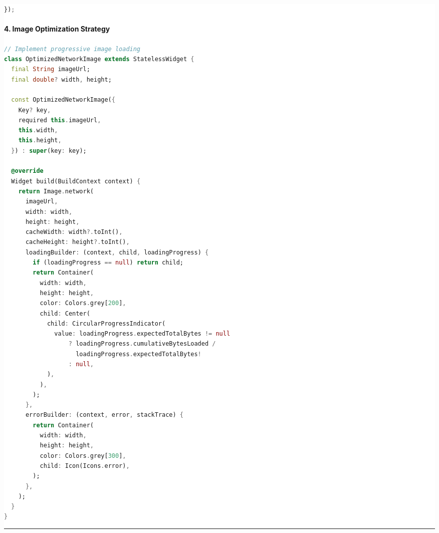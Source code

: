 ```javascript
});
```

#### 4. **Image Optimization Strategy**
```dart
// Implement progressive image loading
class OptimizedNetworkImage extends StatelessWidget {
  final String imageUrl;
  final double? width, height;
  
  const OptimizedNetworkImage({
    Key? key,
    required this.imageUrl,
    this.width,
    this.height,
  }) : super(key: key);

  @override
  Widget build(BuildContext context) {
    return Image.network(
      imageUrl,
      width: width,
      height: height,
      cacheWidth: width?.toInt(),
      cacheHeight: height?.toInt(),
      loadingBuilder: (context, child, loadingProgress) {
        if (loadingProgress == null) return child;
        return Container(
          width: width,
          height: height,
          color: Colors.grey[200],
          child: Center(
            child: CircularProgressIndicator(
              value: loadingProgress.expectedTotalBytes != null
                  ? loadingProgress.cumulativeBytesLoaded / 
                    loadingProgress.expectedTotalBytes!
                  : null,
            ),
          ),
        );
      },
      errorBuilder: (context, error, stackTrace) {
        return Container(
          width: width,
          height: height,
          color: Colors.grey[300],
          child: Icon(Icons.error),
        );
      },
    );
  }
}
```

---